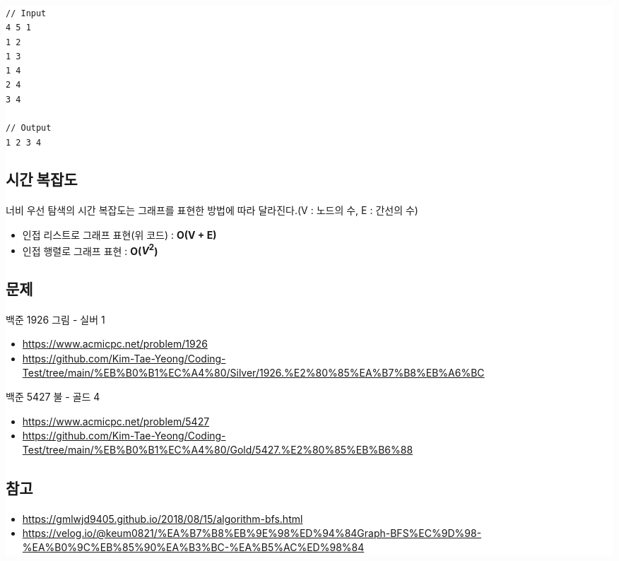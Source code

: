 ```
// Input
4 5 1
1 2
1 3
1 4
2 4
3 4

// Output
1 2 3 4
```

## 시간 복잡도
너비 우선 탐색의 시간 복잡도는 그래프를 표현한 방법에 따라 달라진다.(V : 노드의 수, E : 간선의 수)
- 인접 리스트로 그래프 표현(위 코드) : **O(V + E)**
- 인접 행렬로 그래프 표현 : **O($V ^ 2$)**

## 문제
백준 1926 그림 - 실버 1
- https://www.acmicpc.net/problem/1926
- https://github.com/Kim-Tae-Yeong/Coding-Test/tree/main/%EB%B0%B1%EC%A4%80/Silver/1926.%E2%80%85%EA%B7%B8%EB%A6%BC

백준 5427 불 - 골드 4
- https://www.acmicpc.net/problem/5427
- https://github.com/Kim-Tae-Yeong/Coding-Test/tree/main/%EB%B0%B1%EC%A4%80/Gold/5427.%E2%80%85%EB%B6%88

## 참고
- https://gmlwjd9405.github.io/2018/08/15/algorithm-bfs.html
- https://velog.io/@keum0821/%EA%B7%B8%EB%9E%98%ED%94%84Graph-BFS%EC%9D%98-%EA%B0%9C%EB%85%90%EA%B3%BC-%EA%B5%AC%ED%98%84
